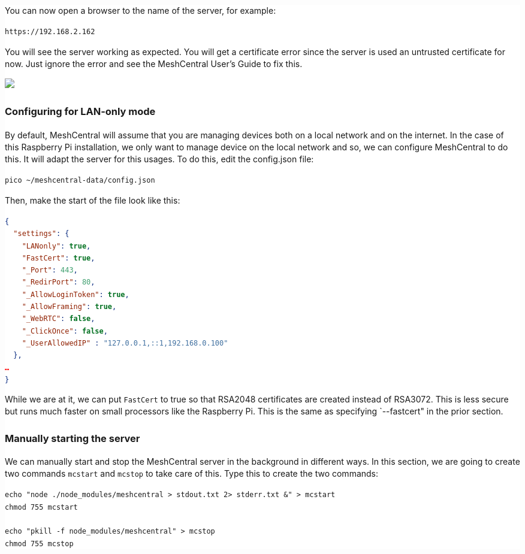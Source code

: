 You can now open a browser to the name of the server, for example:

```
https://192.168.2.162
```

You will see the server working as expected. You will get a certificate error since the server is used an untrusted certificate for now. Just ignore the error and see the MeshCentral User’s Guide to fix this.

![](images/2022-05-17-00-19-19.png)

### Configuring for LAN-only mode

By default, MeshCentral will assume that you are managing devices both on a local network and on the internet. In the case of this Raspberry Pi installation, we only want to manage device on the local network and so, we can configure MeshCentral to do this. It will adapt the server for this usages. To do this, edit the config.json file:

```
pico ~/meshcentral-data/config.json
```

Then, make the start of the file look like this:

```json
{
  "settings": {
    "LANonly": true,
    "FastCert": true,
    "_Port": 443,
    "_RedirPort": 80,
    "_AllowLoginToken": true,
    "_AllowFraming": true,
    "_WebRTC": false,
    "_ClickOnce": false,
    "_UserAllowedIP" : "127.0.0.1,::1,192.168.0.100"
  },
…
}
```

While we are at it, we can put `FastCert` to true so that RSA2048 certificates are created instead of RSA3072. This is less secure but runs much faster on small processors like the Raspberry Pi. This is the same as specifying `--fastcert" in the prior section.

### Manually starting the server

We can manually start and stop the MeshCentral server in the background in different ways. In this section, we are going to create two commands `mcstart` and `mcstop` to take care of this. Type this to create the two commands:

```
echo "node ./node_modules/meshcentral > stdout.txt 2> stderr.txt &" > mcstart
chmod 755 mcstart

echo "pkill -f node_modules/meshcentral" > mcstop
chmod 755 mcstop
```
